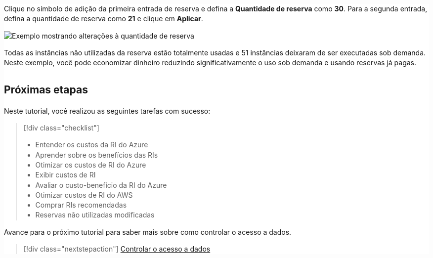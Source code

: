 Clique no símbolo de adição da primeira entrada de reserva e defina a **Quantidade de reserva** como **30**. Para a segunda entrada, defina a quantidade de reserva como **21** e clique em **Aplicar**.

![Exemplo mostrando alterações à quantidade de reserva](./media/tutorial-optimize-reserved-instances/unused-ri04.png)

Todas as instâncias não utilizadas da reserva estão totalmente usadas e 51 instâncias deixaram de ser executadas sob demanda. Neste exemplo, você pode economizar dinheiro reduzindo significativamente o uso sob demanda e usando reservas já pagas.

## <a name="next-steps"></a>Próximas etapas

Neste tutorial, você realizou as seguintes tarefas com sucesso:

> [!div class="checklist"]
> * Entender os custos da RI do Azure
> * Aprender sobre os benefícios das RIs
> * Otimizar os custos de RI do Azure
> * Exibir custos de RI
> * Avaliar o custo-benefício da RI do Azure
> * Otimizar custos de RI do AWS
> * Comprar RIs recomendadas
> * Reservas não utilizadas modificadas


Avance para o próximo tutorial para saber mais sobre como controlar o acesso a dados.

> [!div class="nextstepaction"]
> [Controlar o acesso a dados](tutorial-user-access.md)
